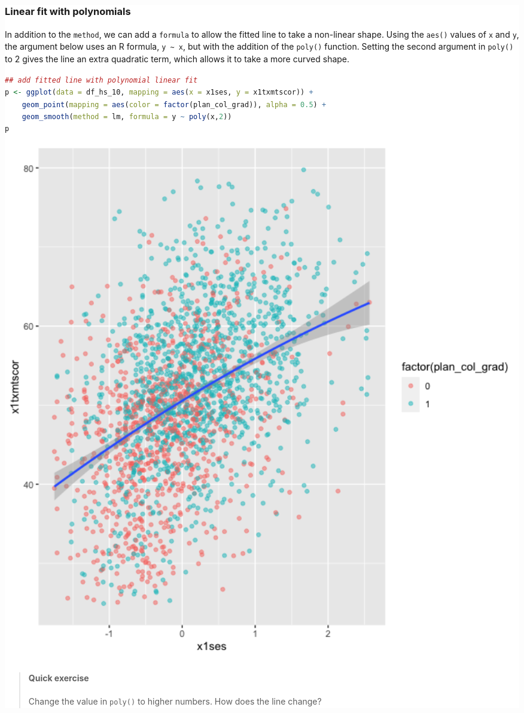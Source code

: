 ### Linear fit with polynomials

In addition to the `method`, we can add a `formula` to allow the
fitted line to take a non-linear shape. Using the `aes()` values of
`x` and `y`, the argument below uses an R formula, `y ~ x`, but with
the addition of the `poly()` function. Setting the second argument in
`poly()` to 2 gives the line an extra quadratic term, which allows it
to take a more curved shape.


```r
## add fitted line with polynomial linear fit
p <- ggplot(data = df_hs_10, mapping = aes(x = x1ses, y = x1txmtscor)) +
    geom_point(mapping = aes(color = factor(plan_col_grad)), alpha = 0.5) +
    geom_smooth(method = lm, formula = y ~ poly(x,2))
p
```

<img src="../figures/eda_plot_scatter_4-1.png" alt="plot of chunk eda_plot_scatter_4" width="100%" />

> #### Quick exercise
> Change the value in `poly()` to higher numbers. How does the line
> change? 
